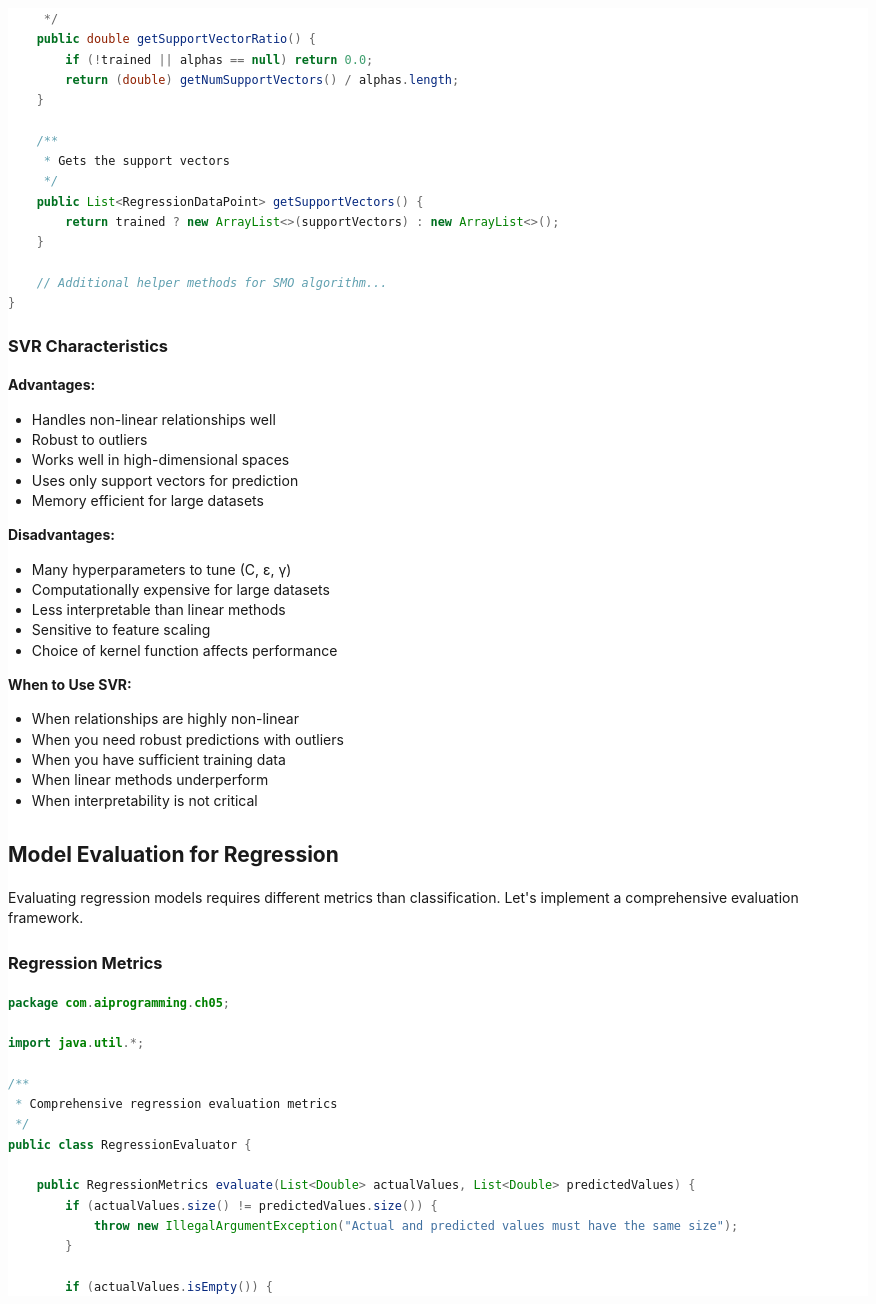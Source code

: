 ```java
     */
    public double getSupportVectorRatio() {
        if (!trained || alphas == null) return 0.0;
        return (double) getNumSupportVectors() / alphas.length;
    }
    
    /**
     * Gets the support vectors
     */
    public List<RegressionDataPoint> getSupportVectors() {
        return trained ? new ArrayList<>(supportVectors) : new ArrayList<>();
    }
    
    // Additional helper methods for SMO algorithm...
}
```

### SVR Characteristics

**Advantages:**
- Handles non-linear relationships well
- Robust to outliers
- Works well in high-dimensional spaces
- Uses only support vectors for prediction
- Memory efficient for large datasets

**Disadvantages:**
- Many hyperparameters to tune (C, ε, γ)
- Computationally expensive for large datasets
- Less interpretable than linear methods
- Sensitive to feature scaling
- Choice of kernel function affects performance

**When to Use SVR:**
- When relationships are highly non-linear
- When you need robust predictions with outliers
- When you have sufficient training data
- When linear methods underperform
- When interpretability is not critical

## Model Evaluation for Regression

Evaluating regression models requires different metrics than classification. Let's implement a comprehensive evaluation framework.

### Regression Metrics

```java
package com.aiprogramming.ch05;

import java.util.*;

/**
 * Comprehensive regression evaluation metrics
 */
public class RegressionEvaluator {
    
    public RegressionMetrics evaluate(List<Double> actualValues, List<Double> predictedValues) {
        if (actualValues.size() != predictedValues.size()) {
            throw new IllegalArgumentException("Actual and predicted values must have the same size");
        }
        
        if (actualValues.isEmpty()) {
```